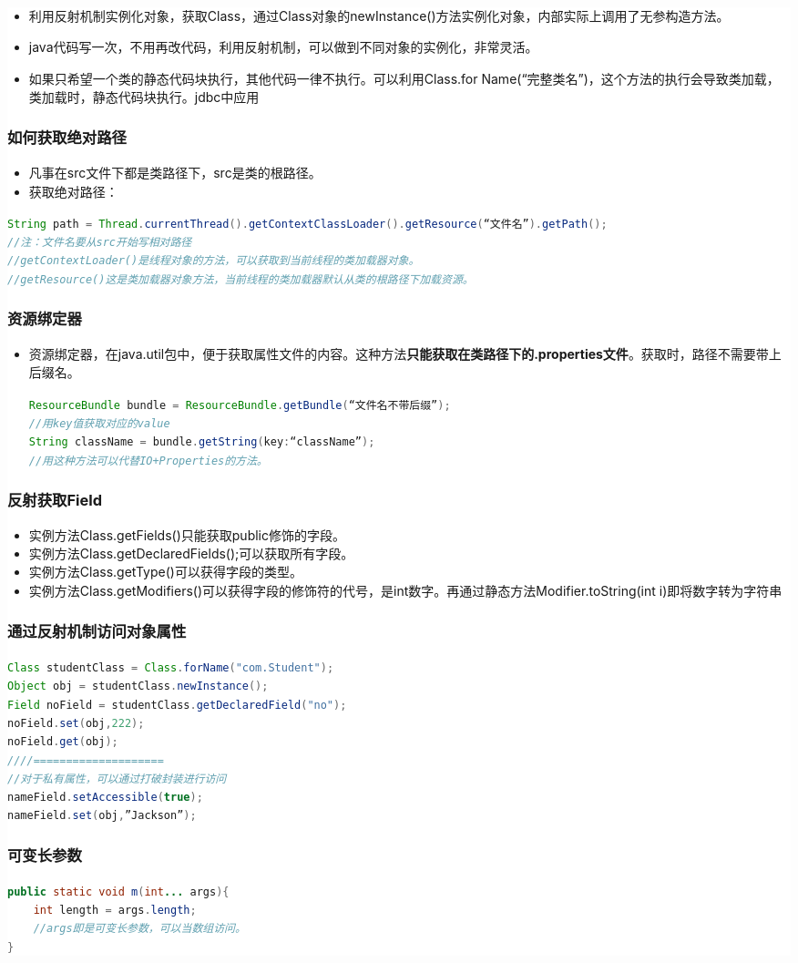 + 利用反射机制实例化对象，获取Class，通过Class对象的newInstance()方法实例化对象，内部实际上调用了无参构造方法。

+ java代码写一次，不用再改代码，利用反射机制，可以做到不同对象的实例化，非常灵活。

+ 如果只希望一个类的静态代码块执行，其他代码一律不执行。可以利用Class.for Name(“完整类名”)，这个方法的执行会导致类加载，类加载时，静态代码块执行。jdbc中应用

### 如何获取绝对路径

+ 凡事在src文件下都是类路径下，src是类的根路径。
+ 获取绝对路径：

```java
String path = Thread.currentThread().getContextClassLoader().getResource(“文件名”).getPath();
//注：文件名要从src开始写相对路径
//getContextLoader()是线程对象的方法，可以获取到当前线程的类加载器对象。
//getResource()这是类加载器对象方法，当前线程的类加载器默认从类的根路径下加载资源。
```

### 资源绑定器

+ 资源绑定器，在java.util包中，便于获取属性文件的内容。这种方法**只能获取在类路径下的.properties文件**。获取时，路径不需要带上后缀名。

  ```java
  ResourceBundle bundle = ResourceBundle.getBundle(“文件名不带后缀”);
  //用key值获取对应的value
  String className = bundle.getString(key:“className”);
  //用这种方法可以代替IO+Properties的方法。
  ```

### 反射获取Field

+ 实例方法Class.getFields()只能获取public修饰的字段。
+ 实例方法Class.getDeclaredFields();可以获取所有字段。
+ 实例方法Class.getType()可以获得字段的类型。
+ 实例方法Class.getModifiers()可以获得字段的修饰符的代号，是int数字。再通过静态方法Modifier.toString(int i)即将数字转为字符串

### 通过反射机制访问对象属性

```java
Class studentClass = Class.forName("com.Student");
Object obj = studentClass.newInstance();
Field noField = studentClass.getDeclaredField("no");
noField.set(obj,222);
noField.get(obj);
////====================
//对于私有属性，可以通过打破封装进行访问
nameField.setAccessible(true);
nameField.set(obj,”Jackson”);
```

### 可变长参数

```java
public static void m(int... args){
	int length = args.length;
	//args即是可变长参数，可以当数组访问。
}
```
